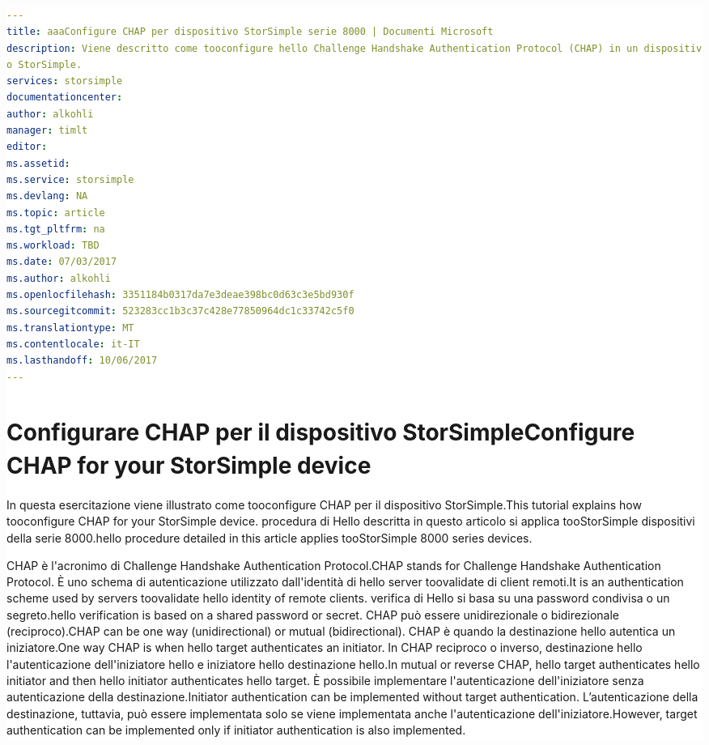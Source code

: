 ```yaml
---
title: aaaConfigure CHAP per dispositivo StorSimple serie 8000 | Documenti Microsoft
description: Viene descritto come tooconfigure hello Challenge Handshake Authentication Protocol (CHAP) in un dispositivo StorSimple.
services: storsimple
documentationcenter: 
author: alkohli
manager: timlt
editor: 
ms.assetid: 
ms.service: storsimple
ms.devlang: NA
ms.topic: article
ms.tgt_pltfrm: na
ms.workload: TBD
ms.date: 07/03/2017
ms.author: alkohli
ms.openlocfilehash: 3351184b0317da7e3deae398bc0d63c3e5bd930f
ms.sourcegitcommit: 523283cc1b3c37c428e77850964dc1c33742c5f0
ms.translationtype: MT
ms.contentlocale: it-IT
ms.lasthandoff: 10/06/2017
---
```

# <a name="configure-chap-for-your-storsimple-device"></a><span data-ttu-id="4b4aa-103">Configurare CHAP per il dispositivo StorSimple</span><span class="sxs-lookup"><span data-stu-id="4b4aa-103">Configure CHAP for your StorSimple device</span></span>

<span data-ttu-id="4b4aa-104">In questa esercitazione viene illustrato come tooconfigure CHAP per il dispositivo StorSimple.</span><span class="sxs-lookup"><span data-stu-id="4b4aa-104">This tutorial explains how tooconfigure CHAP for your StorSimple device.</span></span> <span data-ttu-id="4b4aa-105">procedura di Hello descritta in questo articolo si applica tooStorSimple dispositivi della serie 8000.</span><span class="sxs-lookup"><span data-stu-id="4b4aa-105">hello procedure detailed in this article applies tooStorSimple 8000 series devices.</span></span>

<span data-ttu-id="4b4aa-106">CHAP è l'acronimo di Challenge Handshake Authentication Protocol.</span><span class="sxs-lookup"><span data-stu-id="4b4aa-106">CHAP stands for Challenge Handshake Authentication Protocol.</span></span> <span data-ttu-id="4b4aa-107">È uno schema di autenticazione utilizzato dall'identità di hello server toovalidate di client remoti.</span><span class="sxs-lookup"><span data-stu-id="4b4aa-107">It is an authentication scheme used by servers toovalidate hello identity of remote clients.</span></span> <span data-ttu-id="4b4aa-108">verifica di Hello si basa su una password condivisa o un segreto.</span><span class="sxs-lookup"><span data-stu-id="4b4aa-108">hello verification is based on a shared password or secret.</span></span> <span data-ttu-id="4b4aa-109">CHAP può essere unidirezionale o bidirezionale (reciproco).</span><span class="sxs-lookup"><span data-stu-id="4b4aa-109">CHAP can be one way (unidirectional) or mutual (bidirectional).</span></span> <span data-ttu-id="4b4aa-110">CHAP è quando la destinazione hello autentica un iniziatore.</span><span class="sxs-lookup"><span data-stu-id="4b4aa-110">One way CHAP is when hello target authenticates an initiator.</span></span> <span data-ttu-id="4b4aa-111">In CHAP reciproco o inverso, destinazione hello l'autenticazione dell'iniziatore hello e iniziatore hello destinazione hello.</span><span class="sxs-lookup"><span data-stu-id="4b4aa-111">In mutual or reverse CHAP, hello target authenticates hello initiator and then hello initiator authenticates hello target.</span></span> <span data-ttu-id="4b4aa-112">È possibile implementare l'autenticazione dell'iniziatore senza autenticazione della destinazione.</span><span class="sxs-lookup"><span data-stu-id="4b4aa-112">Initiator authentication can be implemented without target authentication.</span></span> <span data-ttu-id="4b4aa-113">L’autenticazione della destinazione, tuttavia, può essere implementata solo se viene implementata anche l'autenticazione dell'iniziatore.</span><span class="sxs-lookup"><span data-stu-id="4b4aa-113">However, target authentication can be implemented only if initiator authentication is also implemented.</span></span>
